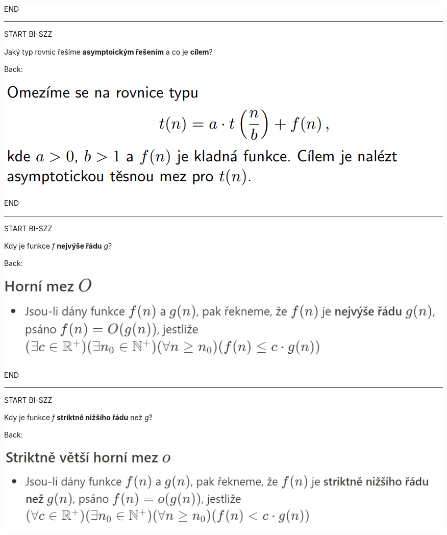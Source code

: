
END

---

START
BI-SZZ

Jaký typ rovnic řešíme **asymptoickým řešením** a co je **cílem**?

Back:

![](../Assets/Pasted%20image%2020240607152959.png)

END

---

START
BI-SZZ

Kdy je funkce *f* **nejvýše řádu** *g*?

Back:

![](../Assets/Pasted%20image%2020240607153616.png)

END

---

START
BI-SZZ

Kdy je funkce *f* **striktně nižšího řádu** než *g*?

Back:

![](../Assets/Pasted%20image%2020240607153537.png)

